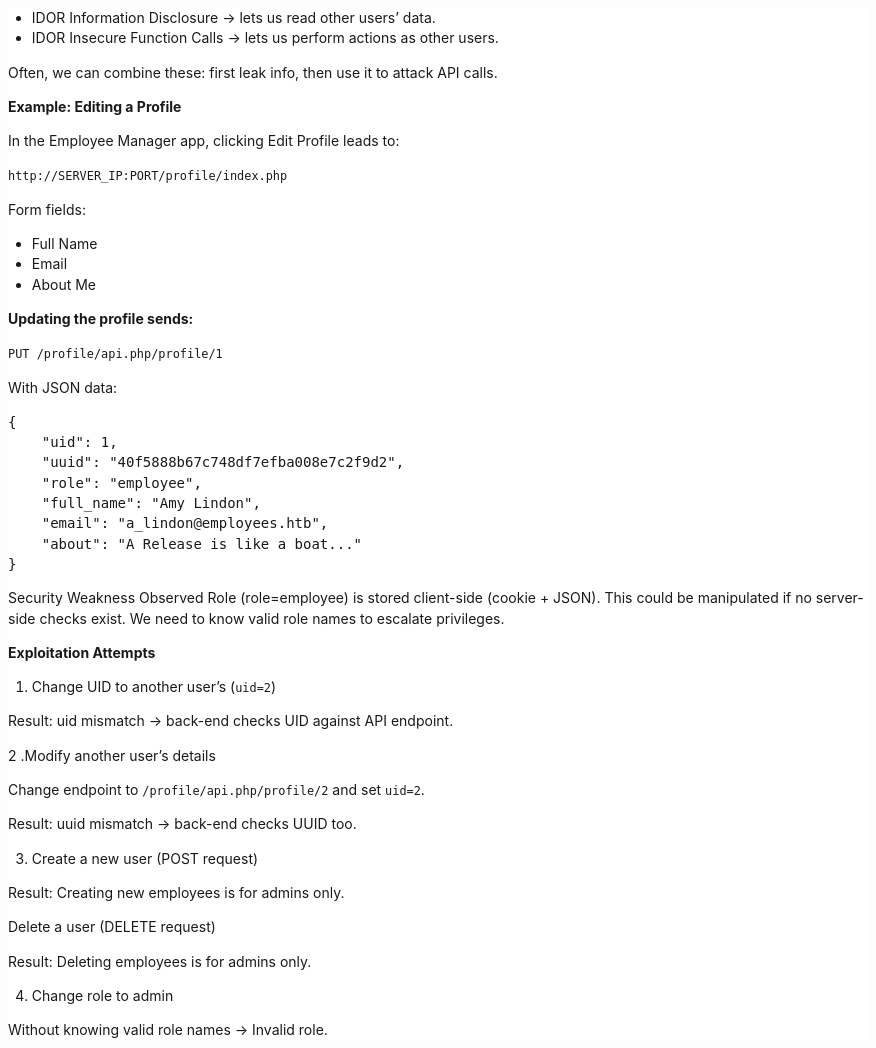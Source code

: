 - IDOR Information Disclosure → lets us read other users’ data.
- IDOR Insecure Function Calls → lets us perform actions as other users.

Often, we can combine these: first leak info, then use it to attack API calls.

**Example: Editing a Profile**

In the Employee Manager app, clicking Edit Profile leads to:

`http://SERVER_IP:PORT/profile/index.php`

Form fields:

- Full Name
- Email
- About Me
  
**Updating the profile sends:**

`PUT /profile/api.php/profile/1`

With JSON data:

<pre>{
    "uid": 1,
    "uuid": "40f5888b67c748df7efba008e7c2f9d2",
    "role": "employee",
    "full_name": "Amy Lindon",
    "email": "a_lindon@employees.htb",
    "about": "A Release is like a boat..."
}</pre>

Security Weakness Observed
Role (role=employee) is stored client-side (cookie + JSON).
This could be manipulated if no server-side checks exist.
We need to know valid role names to escalate privileges.

**Exploitation Attempts**

1. Change UID to another user’s (`uid=2`)

Result: uid mismatch → back-end checks UID against API endpoint.

2 .Modify another user’s details

Change endpoint to `/profile/api.php/profile/2` and set `uid=2`.

Result: uuid mismatch → back-end checks UUID too.

3. Create a new user (POST request)

Result: Creating new employees is for admins only.

Delete a user (DELETE request)

Result: Deleting employees is for admins only.

4. Change role to admin

Without knowing valid role names → Invalid role.

